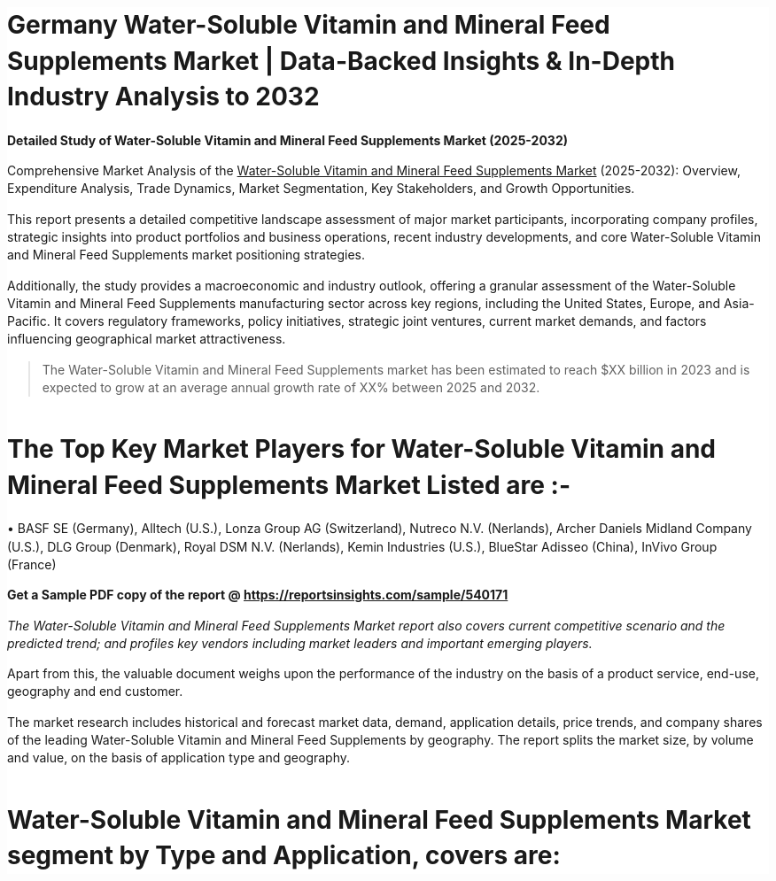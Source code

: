 # Germany Water-Soluble Vitamin and Mineral Feed Supplements Market | Data-Backed Insights & In-Depth Industry Analysis to 2032

<strong>Detailed Study of Water-Soluble Vitamin and Mineral Feed Supplements Market (2025-2032)</strong>

Comprehensive Market Analysis of the <a href=https://www.reportsinsights.com/sample/540171>Water-Soluble Vitamin and Mineral Feed Supplements Market</a> (2025-2032): Overview, Expenditure Analysis, Trade Dynamics, Market Segmentation, Key Stakeholders, and Growth Opportunities.

This report presents a detailed competitive landscape assessment of major market participants, incorporating company profiles, strategic insights into product portfolios and business operations, recent industry developments, and core Water-Soluble Vitamin and Mineral Feed Supplements market positioning strategies.

Additionally, the study provides a macroeconomic and industry outlook, offering a granular assessment of the Water-Soluble Vitamin and Mineral Feed Supplements manufacturing sector across key regions, including the United States, Europe, and Asia-Pacific. It covers regulatory frameworks, policy initiatives, strategic joint ventures, current market demands, and factors influencing geographical market attractiveness.

<blockquote class=""article-editor-content__blockquote"">The Water-Soluble Vitamin and Mineral Feed Supplements market has been estimated to reach $XX billion in 2023 and is expected to grow at an average annual growth rate of XX% between 2025 and 2032.</blockquote>

# <strong>The Top Key Market Players for Water-Soluble Vitamin and Mineral Feed Supplements Market Listed are :-</strong> 

• BASF SE (Germany), Alltech (U.S.), Lonza Group AG (Switzerland), Nutreco N.V. (Nerlands), Archer Daniels Midland Company (U.S.), DLG Group (Denmark), Royal DSM N.V. (Nerlands), Kemin Industries (U.S.), BlueStar Adisseo (China), InVivo Group (France)

<strong>Get a Sample PDF copy of the report @ <a href=https://reportsinsights.com/sample/540171>https://reportsinsights.com/sample/540171</a></strong>

<em>The Water-Soluble Vitamin and Mineral Feed Supplements Market report also covers current competitive scenario and the predicted trend; and profiles key vendors including market leaders and important emerging players.</em>

Apart from this, the valuable document weighs upon the performance of the industry on the basis of a product service, end-use, geography and end customer.

The market research includes historical and forecast market data, demand, application details, price trends, and company shares of the leading Water-Soluble Vitamin and Mineral Feed Supplements by geography. The report splits the market size, by volume and value, on the basis of application type and geography.

# <strong>Water-Soluble Vitamin and Mineral Feed Supplements Market segment by Type and Application, covers are:</strong>
